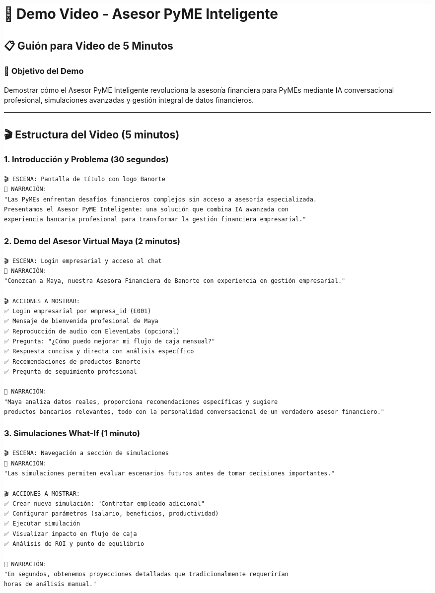# 🎥 Demo Video - Asesor PyME Inteligente

## 📋 Guión para Video de 5 Minutos

### 🎯 **Objetivo del Demo**
Demostrar cómo el Asesor PyME Inteligente revoluciona la asesoría financiera para PyMEs mediante IA conversacional profesional, simulaciones avanzadas y gestión integral de datos financieros.

---

## 🎬 **Estructura del Video (5 minutos)**

### **1. Introducción y Problema (30 segundos)**
```
🎬 ESCENA: Pantalla de título con logo Banorte
🎤 NARRACIÓN: 
"Las PyMEs enfrentan desafíos financieros complejos sin acceso a asesoría especializada. 
Presentamos el Asesor PyME Inteligente: una solución que combina IA avanzada con 
experiencia bancaria profesional para transformar la gestión financiera empresarial."
```

### **2. Demo del Asesor Virtual Maya (2 minutos)**
```
🎬 ESCENA: Login empresarial y acceso al chat
🎤 NARRACIÓN: 
"Conozcan a Maya, nuestra Asesora Financiera de Banorte con experiencia en gestión empresarial."

🎬 ACCIONES A MOSTRAR:
✅ Login empresarial por empresa_id (E001)
✅ Mensaje de bienvenida profesional de Maya
✅ Reproducción de audio con ElevenLabs (opcional)
✅ Pregunta: "¿Cómo puedo mejorar mi flujo de caja mensual?"
✅ Respuesta concisa y directa con análisis específico
✅ Recomendaciones de productos Banorte
✅ Pregunta de seguimiento profesional

🎤 NARRACIÓN:
"Maya analiza datos reales, proporciona recomendaciones específicas y sugiere 
productos bancarios relevantes, todo con la personalidad conversacional de un verdadero asesor financiero."
```

### **3. Simulaciones What-If (1 minuto)**
```
🎬 ESCENA: Navegación a sección de simulaciones
🎤 NARRACIÓN: 
"Las simulaciones permiten evaluar escenarios futuros antes de tomar decisiones importantes."

🎬 ACCIONES A MOSTRAR:
✅ Crear nueva simulación: "Contratar empleado adicional"
✅ Configurar parámetros (salario, beneficios, productividad)
✅ Ejecutar simulación
✅ Visualizar impacto en flujo de caja
✅ Análisis de ROI y punto de equilibrio

🎤 NARRACIÓN:
"En segundos, obtenemos proyecciones detalladas que tradicionalmente requerirían 
horas de análisis manual."
```
